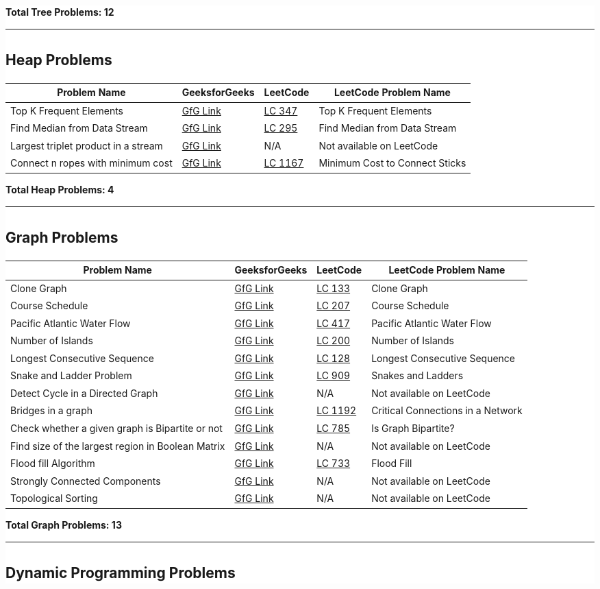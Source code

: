**Total Tree Problems: 12**

---

## Heap Problems

| Problem Name | GeeksforGeeks | LeetCode | LeetCode Problem Name |
|--------------|---------------|----------|----------------------|
| Top K Frequent Elements | [GfG Link](https://www.geeksforgeeks.org/problems/top-k-frequent-elements-in-array/1) | [LC 347](https://leetcode.com/problems/top-k-frequent-elements/) | Top K Frequent Elements |
| Find Median from Data Stream | [GfG Link](https://www.geeksforgeeks.org/dsa/median-of-stream-of-integers-running-integers/) | [LC 295](https://leetcode.com/problems/find-median-from-data-stream/) | Find Median from Data Stream |
| Largest triplet product in a stream | [GfG Link](https://www.geeksforgeeks.org/dsa/largest-triplet-product-stream/) | N/A | Not available on LeetCode |
| Connect n ropes with minimum cost | [GfG Link](https://www.geeksforgeeks.org/dsa/connect-n-ropes-minimum-cost/) | [LC 1167](https://leetcode.com/problems/minimum-cost-to-connect-sticks/) | Minimum Cost to Connect Sticks |

**Total Heap Problems: 4**

---

## Graph Problems

| Problem Name | GeeksforGeeks | LeetCode | LeetCode Problem Name |
|--------------|---------------|----------|----------------------|
| Clone Graph | [GfG Link](https://www.geeksforgeeks.org/dsa/clone-an-undirected-graph/) | [LC 133](https://leetcode.com/problems/clone-graph/) | Clone Graph |
| Course Schedule | [GfG Link](https://www.geeksforgeeks.org/problems/course-schedule/1) | [LC 207](https://leetcode.com/problems/course-schedule/) | Course Schedule |
| Pacific Atlantic Water Flow | [GfG Link](https://www.geeksforgeeks.org/dsa/atlantic-pacific-water-flow/) | [LC 417](https://leetcode.com/problems/pacific-atlantic-water-flow/) | Pacific Atlantic Water Flow |
| Number of Islands | [GfG Link](https://www.geeksforgeeks.org/dsa/find-the-number-of-islands-using-dfs/) | [LC 200](https://leetcode.com/problems/number-of-islands/) | Number of Islands |
| Longest Consecutive Sequence | [GfG Link](https://www.geeksforgeeks.org/dsa/longest-consecutive-subsequence/) | [LC 128](https://leetcode.com/problems/longest-consecutive-sequence/) | Longest Consecutive Sequence |
| Snake and Ladder Problem | [GfG Link](https://www.geeksforgeeks.org/dsa/snake-ladder-problem-2/) | [LC 909](https://leetcode.com/problems/snakes-and-ladders/) | Snakes and Ladders |
| Detect Cycle in a Directed Graph | [GfG Link](https://www.geeksforgeeks.org/dsa/detect-cycle-in-a-graph/) | N/A | Not available on LeetCode |
| Bridges in a graph | [GfG Link](https://www.geeksforgeeks.org/dsa/bridge-in-a-graph/) | [LC 1192](https://leetcode.com/problems/critical-connections-in-a-network/) | Critical Connections in a Network |
| Check whether a given graph is Bipartite or not | [GfG Link](https://www.geeksforgeeks.org/dsa/bipartite-graph/) | [LC 785](https://leetcode.com/problems/is-graph-bipartite/) | Is Graph Bipartite? |
| Find size of the largest region in Boolean Matrix | [GfG Link](https://www.geeksforgeeks.org/dsa/find-length-largest-region-boolean-matrix/) | N/A | Not available on LeetCode |
| Flood fill Algorithm | [GfG Link](https://www.geeksforgeeks.org/dsa/flood-fill-algorithm/) | [LC 733](https://leetcode.com/problems/flood-fill/) | Flood Fill |
| Strongly Connected Components | [GfG Link](https://www.geeksforgeeks.org/dsa/strongly-connected-components/) | N/A | Not available on LeetCode |
| Topological Sorting | [GfG Link](https://www.geeksforgeeks.org/dsa/topological-sorting/) | N/A | Not available on LeetCode |

**Total Graph Problems: 13**

---

## Dynamic Programming Problems

